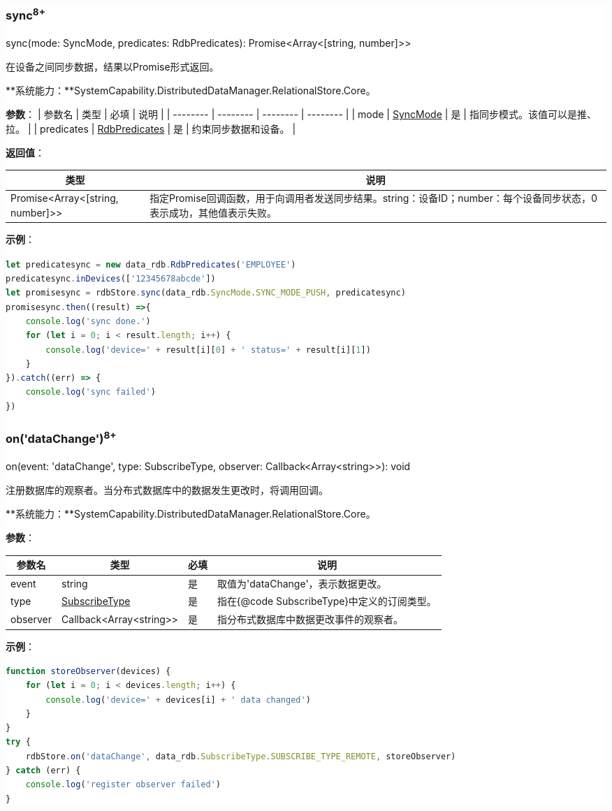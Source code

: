 
### sync<sup>8+</sup>

 sync(mode: SyncMode, predicates: RdbPredicates): Promise&lt;Array&lt;[string, number]&gt;&gt;

在设备之间同步数据，结果以Promise形式返回。

**系统能力：**SystemCapability.DistributedDataManager.RelationalStore.Core。

**参数**：
| 参数名 | 类型 | 必填 | 说明 |
| -------- | -------- | -------- | -------- |
| mode | [SyncMode](#syncmode8) | 是 | 指同步模式。该值可以是推、拉。 |
| predicates | [RdbPredicates](#rdbpredicates) | 是 | 约束同步数据和设备。 |

**返回值**：

| 类型 | 说明 |
| -------- | -------- |
| Promise&lt;Array&lt;[string, number]&gt;&gt; | 指定Promise回调函数，用于向调用者发送同步结果。string：设备ID；number：每个设备同步状态，0表示成功，其他值表示失败。 |

**示例**：
  ```js
  let predicatesync = new data_rdb.RdbPredicates('EMPLOYEE')
  predicatesync.inDevices(['12345678abcde'])
  let promisesync = rdbStore.sync(data_rdb.SyncMode.SYNC_MODE_PUSH, predicatesync)
  promisesync.then((result) =>{
      console.log('sync done.')
      for (let i = 0; i < result.length; i++) {
          console.log('device=' + result[i][0] + ' status=' + result[i][1])
      }
  }).catch((err) => {
      console.log('sync failed')
  })
  ```

### on('dataChange')<sup>8+</sup>

on(event: 'dataChange', type: SubscribeType, observer: Callback&lt;Array&lt;string&gt;&gt;): void

注册数据库的观察者。当分布式数据库中的数据发生更改时，将调用回调。

**系统能力：**SystemCapability.DistributedDataManager.RelationalStore.Core。

**参数**：

| 参数名 | 类型 | 必填 | 说明 |
| -------- | -------- | -------- | -------- |
| event | string | 是 | 取值为'dataChange'，表示数据更改。 |
| type | [SubscribeType](#subscribetype8) | 是 | 指在{@code SubscribeType}中定义的订阅类型。 |
| observer | Callback&lt;Array&lt;string&gt;&gt; | 是 | 指分布式数据库中数据更改事件的观察者。 |

**示例**：
  ```js
  function storeObserver(devices) {
      for (let i = 0; i < devices.length; i++) {
          console.log('device=' + devices[i] + ' data changed')
      }
  }
  try {
      rdbStore.on('dataChange', data_rdb.SubscribeType.SUBSCRIBE_TYPE_REMOTE, storeObserver)
  } catch (err) {
      console.log('register observer failed')
  }
  ```
